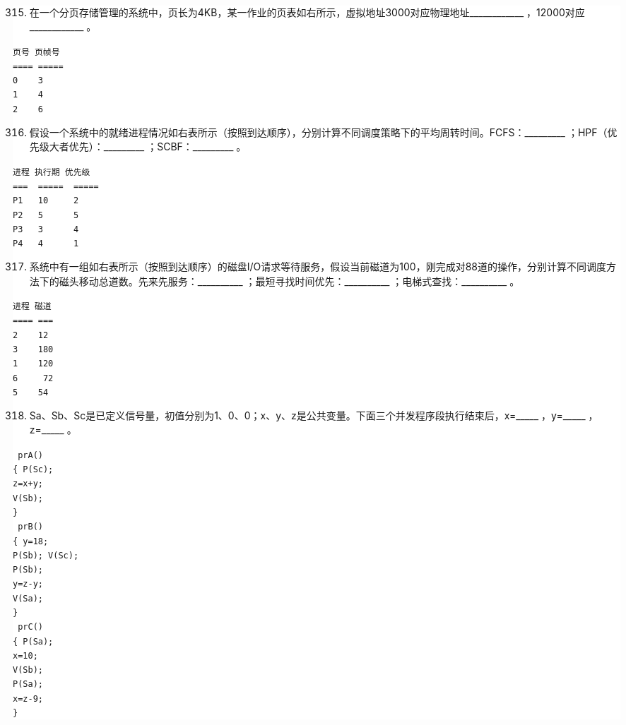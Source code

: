 315. 在一个分页存储管理的系统中，页长为4KB，某一作业的页表如右所示，虚拟地址3000对应物理地址____________ ，12000对应____________ 。


```
页号 页帧号
==== =====
0    3
1    4
2    6

```


316. 假设一个系统中的就绪进程情况如右表所示（按照到达顺序），分别计算不同调度策略下的平均周转时间。FCFS：_________ ；HPF（优先级大者优先）：_________ ；SCBF：_________ 。


```
进程 执行期 优先级
===  =====  =====
P1   10     2
P2   5      5
P3   3      4
P4   4      1

```


317. 系统中有一组如右表所示（按照到达顺序）的磁盘I/O请求等待服务，假设当前磁道为100，刚完成对88道的操作，分别计算不同调度方法下的磁头移动总道数。先来先服务：__________ ；最短寻找时间优先：__________ ；电梯式查找：__________ 。


```
进程 磁道
==== ===
2    12
3    180
1    120
6     72
5    54

```


318. Sa、Sb、Sc是已定义信号量，初值分别为1、0、0；x、y、z是公共变量。下面三个并发程序段执行结束后，x=_____ ，y=_____ ，z=_____ 。


```
 prA()
{ P(Sc);
z=x+y;
V(Sb);
}
 prB()
{ y=18;
P(Sb); V(Sc);
P(Sb);
y=z-y;
V(Sa);
}
 prC()
{ P(Sa);
x=10;
V(Sb);
P(Sa);
x=z-9;
}

```
